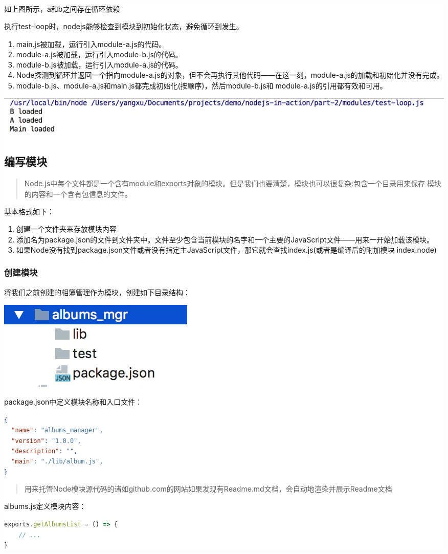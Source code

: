 如上图所示，a和b之间存在循环依赖

执行test-loop时，nodejs能够检查到模块到初始化状态，避免循环到发生。

1. main.js被加载，运行引入module-a.js的代码。
2. module-a.js被加载，运行引入module-b.js的代码。
3. module-b.js被加载，运行引入module-a.js的代码。
4. Node探测到循环并返回一个指向module-a.js的对象，但不会再执行其他代码——在这一刻，module-a.js的加载和初始化并没有完成。
5. module-b.js、module-a.js和main.js都完成初始化(按顺序)，然后module-b.js和 module-a.js的引用都有效和可用。

![](/images/2017-09-09-02-41-25.jpg)

## 编写模块

> Node.js中每个文件都是一个含有module和exports对象的模块。但是我们也要清楚，模块也可以很复杂:包含一个目录用来保存 模块的内容和一个含有包信息的文件。

基本格式如下：
1. 创建一个文件夹来存放模块内容
2. 添加名为package.json的文件到文件夹中。文件至少包含当前模块的名字和一个主要的JavaScript文件——用来一开始加载该模块。
3. 如果Node没有找到package.json文件或者没有指定主JavaScript文件，那它就会查找index.js(或者是编译后的附加模块 index.node)

### 创建模块
将我们之前创建的相簿管理作为模块，创建如下目录结构：

![](/images/2017-09-09-11-43-21.jpg)

package.json中定义模块名称和入口文件：

```json
{
  "name": "albums_manager",
  "version": "1.0.0",
  "description": "",
  "main": "./lib/album.js",
}
```
> 用来托管Node模块源代码的诸如github.com的网站如果发现有Readme.md文档，会自动地渲染并展示Readme文档

albums.js定义模块内容：

```js
exports.getAlbumsList = () => {
    // ...
}
```
